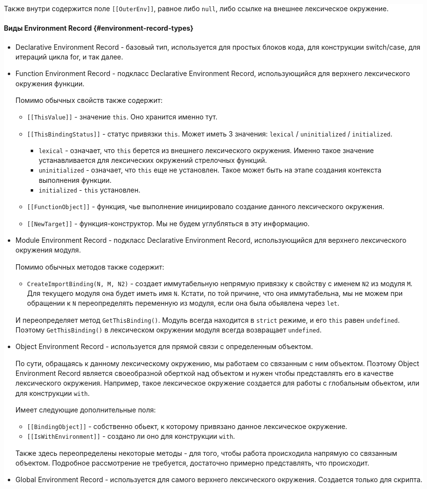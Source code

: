 Также внутри содержится поле `[[OuterEnv]]`, равное либо `null`, либо ссылке на внешнее лексическое окружение.

#### Виды Environment Record {#environment-record-types}

- Declarative Environment Record - базовый тип, используется для простых блоков кода, для конструкции switch/case, для итераций цикла for, и так далее.

- Function Environment Record - подкласс Declarative Environment Record, использующийся для верхнего лексического окружения функции.

  Помимо обычных свойств также содержит:

  - `[[ThisValue]]` - значение `this`. Оно хранится именно тут.

  - `[[ThisBindingStatus]]` - статус привязки `this`. Может иметь 3 значения: `lexical` / `uninitialized` / `initialized`. 

    - `lexical` - означает, что `this` берется из внешнего лексического окружения. Именно такое значение устанавливается для лексических окружений стрелочных функций.
    - `uninitialized` - означает, что `this` еще не установлен. Такое может быть на этапе создания контекста выполнения функции.
    - `initialized` - `this` установлен.

  - `[[FunctionObject]]` - функция, чье выполнение инициировало создание данного лексического окружения.

  - `[[NewTarget]]` - функция-конструктор. Мы не будем углубляться в эту информацию.

- Module Environment Record - подкласс Declarative Environment Record, использующийся для верхнего лексического окружения модуля.

  Помимо обычных методов также содержит:

  - `CreateImportBinding(N, M, N2)` - создает иммутабельную непрямую привязку к свойству с именем `N2` из модуля `M`. Для текущего модуля она будет иметь имя `N`. Кстати, по той причине, что она иммутабельна, мы не можем при обращении к `N` переопределять переменную из модуля, если она была обьявлена через `let`.

  И переопределяет метод `GetThisBinding()`. Модуль всегда находится в `strict` режиме, и его `this` равен `undefined`. Поэтому `GetThisBinding()` в лексическом окружении модуля всегда возвращает `undefined`.

- Object Environment Record - используется для прямой связи с определенным объектом.

  По сути, обращаясь к данному лексическому окружению, мы работаем со связанным с ним объектом. Поэтому Object Environment Record является своеобразной оберткой над объектом и нужен чтобы представлять его в качестве лексического окружения. Например, такое лексическое окружение создается для работы с глобальным обьектом, или для конструкции `with`.

  Имеет следующие дополнительные поля:

  - `[[BindingObject]]` - собственно обьект, к которому привязано данное лексическое окружение.
  - `[[IsWithEnvironment]]` - создано ли оно для конструкции `with`.

  Также здесь переопределены некоторые методы - для того, чтобы работа происходила напрямую со связанным объектом. Подробное рассмотрение не требуется, достаточно примерно представлять, что происходит.

- Global Environment Record - используется для самого верхнего лексического окружения. Создается только для скрипта.
